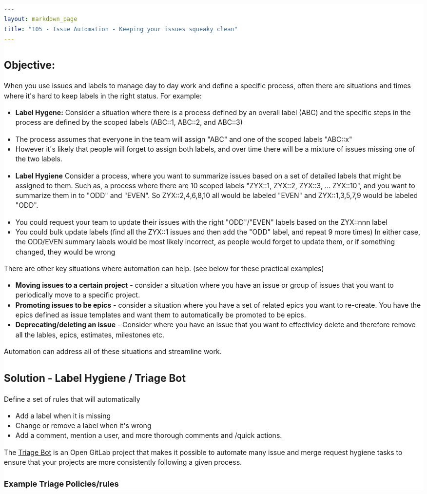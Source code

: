 ```yaml
---
layout: markdown_page
title: "105 - Issue Automation - Keeping your issues squeaky clean"
---
```

## Objective:

When you use issues and labels to manage day to day work and define a specific process, often there are situations and times where it's hard to keep labels in the right status.   For example:

* **Label Hygene:** Consider a situation where there is a process defined by an overall label (ABC) and the specific steps in the process are defined by the scoped labels (ABC::1, ABC::2, and ABC::3)
- The process assumes that everyone in the team will assign "ABC" and one of the scoped labels "ABC::x"
- However it's likely that people will forget to assign both labels, and over time there will be a mixture of issues missing one of the two labels.

* **Label Hygiene** Consider a process, where you want to summarize issues based on a set of detailed labels that might be assigned to them.  Such as, a process where there are 10 scoped labels "ZYX::1, ZYX::2, ZYX::3, ... ZYX::10", and you want to summarize them in to "ODD" and "EVEN".   So ZYX::2,4,6,8,10 all would be labeled "EVEN" and ZYX::1,3,5,7,9 would be labeled "ODD".
- You could request your team to update their issues with the right "ODD"/"EVEN" labels based on the ZYX::nnn label
- You could bulk update labels (find all the ZYX::1 issues and then add the "ODD" label, and repeat 9 more times)
In either case, the ODD/EVEN summary labels would be most likely incorrect, as people would forget to update them, or if something changed, they would be wrong

There are other key situations where automation can help. (see below for these practical examples)

* **Moving issues to a certain project** - consider a situation where you have an issue or group of issues that you want to periodically move to a specific project.
* **Promoting issues to be epics** - consider a situation where you have a set of related epics you want to re-create.  You have the epics defined as issue templates and want them to automatically be promoted to be epics.
* **Deprecating/deleting an issue** - Consider where you have an issue that you want to effectivley delete and therefore remove all the lables, epics, estimates, milestones etc.

Automation can address all of these situations and streamline work.

## Solution - Label Hygiene / Triage Bot

Define a set of rules that will automatically
- Add a label when it is missing
- Change or remove a label when it's wrong
- Add a comment, mention a user, and more thorough comments and /quick actions.

The [Triage Bot](https://gitlab.com/gitlab-org/gitlab-triage) is an Open GitLab project that makes it possible to automate many issue and merge request hygiene tasks to ensure that your projects are more consistently following a given process.

### Example Triage Policies/rules
